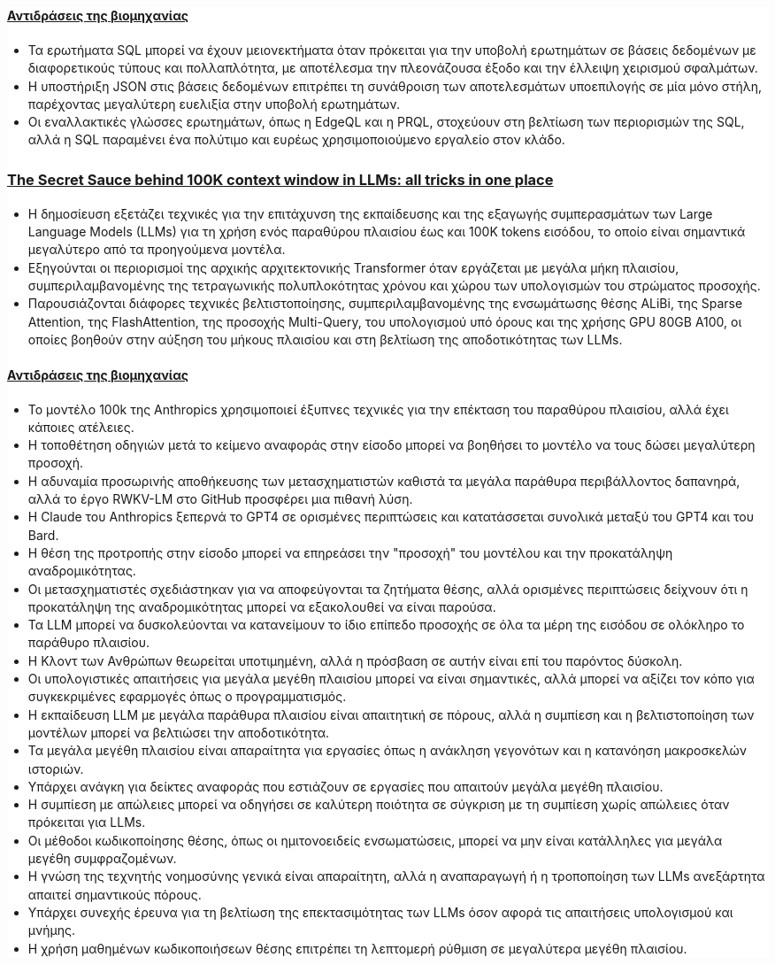 #### [Αντιδράσεις της βιομηχανίας](http://news.ycombinator.com/item?id=36369018)

- Τα ερωτήματα SQL μπορεί να έχουν μειονεκτήματα όταν πρόκειται για την υποβολή ερωτημάτων σε βάσεις δεδομένων με διαφορετικούς τύπους και πολλαπλότητα, με αποτέλεσμα την πλεονάζουσα έξοδο και την έλλειψη χειρισμού σφαλμάτων.
- Η υποστήριξη JSON στις βάσεις δεδομένων επιτρέπει τη συνάθροιση των αποτελεσμάτων υποεπιλογής σε μία μόνο στήλη, παρέχοντας μεγαλύτερη ευελιξία στην υποβολή ερωτημάτων.
- Οι εναλλακτικές γλώσσες ερωτημάτων, όπως η EdgeQL και η PRQL, στοχεύουν στη βελτίωση των περιορισμών της SQL, αλλά η SQL παραμένει ένα πολύτιμο και ευρέως χρησιμοποιούμενο εργαλείο στον κλάδο.

### [The Secret Sauce behind 100K context window in LLMs: all tricks in one place](https://blog.gopenai.com/how-to-speed-up-llms-and-use-100k-context-window-all-tricks-in-one-place-ffd40577b4c)

- Η δημοσίευση εξετάζει τεχνικές για την επιτάχυνση της εκπαίδευσης και της εξαγωγής συμπερασμάτων των Large Language Models (LLMs) για τη χρήση ενός παραθύρου πλαισίου έως και 100K tokens εισόδου, το οποίο είναι σημαντικά μεγαλύτερο από τα προηγούμενα μοντέλα.
- Εξηγούνται οι περιορισμοί της αρχικής αρχιτεκτονικής Transformer όταν εργάζεται με μεγάλα μήκη πλαισίου, συμπεριλαμβανομένης της τετραγωνικής πολυπλοκότητας χρόνου και χώρου των υπολογισμών του στρώματος προσοχής.
- Παρουσιάζονται διάφορες τεχνικές βελτιστοποίησης, συμπεριλαμβανομένης της ενσωμάτωσης θέσης ALiBi, της Sparse Attention, της FlashAttention, της προσοχής Multi-Query, του υπολογισμού υπό όρους και της χρήσης GPU 80GB A100, οι οποίες βοηθούν στην αύξηση του μήκους πλαισίου και στη βελτίωση της αποδοτικότητας των LLMs.

#### [Αντιδράσεις της βιομηχανίας](http://news.ycombinator.com/item?id=36374936)

- Το μοντέλο 100k της Anthropics χρησιμοποιεί έξυπνες τεχνικές για την επέκταση του παραθύρου πλαισίου, αλλά έχει κάποιες ατέλειες.
- Η τοποθέτηση οδηγιών μετά το κείμενο αναφοράς στην είσοδο μπορεί να βοηθήσει το μοντέλο να τους δώσει μεγαλύτερη προσοχή.
- Η αδυναμία προσωρινής αποθήκευσης των μετασχηματιστών καθιστά τα μεγάλα παράθυρα περιβάλλοντος δαπανηρά, αλλά το έργο RWKV-LM στο GitHub προσφέρει μια πιθανή λύση.
- Η Claude του Anthropics ξεπερνά το GPT4 σε ορισμένες περιπτώσεις και κατατάσσεται συνολικά μεταξύ του GPT4 και του Bard.
- Η θέση της προτροπής στην είσοδο μπορεί να επηρεάσει την "προσοχή" του μοντέλου και την προκατάληψη αναδρομικότητας.
- Οι μετασχηματιστές σχεδιάστηκαν για να αποφεύγονται τα ζητήματα θέσης, αλλά ορισμένες περιπτώσεις δείχνουν ότι η προκατάληψη της αναδρομικότητας μπορεί να εξακολουθεί να είναι παρούσα.
- Τα LLM μπορεί να δυσκολεύονται να κατανείμουν το ίδιο επίπεδο προσοχής σε όλα τα μέρη της εισόδου σε ολόκληρο το παράθυρο πλαισίου.
- Η Κλοντ των Ανθρώπων θεωρείται υποτιμημένη, αλλά η πρόσβαση σε αυτήν είναι επί του παρόντος δύσκολη.
- Οι υπολογιστικές απαιτήσεις για μεγάλα μεγέθη πλαισίου μπορεί να είναι σημαντικές, αλλά μπορεί να αξίζει τον κόπο για συγκεκριμένες εφαρμογές όπως ο προγραμματισμός.
- Η εκπαίδευση LLM με μεγάλα παράθυρα πλαισίου είναι απαιτητική σε πόρους, αλλά η συμπίεση και η βελτιστοποίηση των μοντέλων μπορεί να βελτιώσει την αποδοτικότητα.
- Τα μεγάλα μεγέθη πλαισίου είναι απαραίτητα για εργασίες όπως η ανάκληση γεγονότων και η κατανόηση μακροσκελών ιστοριών.
- Υπάρχει ανάγκη για δείκτες αναφοράς που εστιάζουν σε εργασίες που απαιτούν μεγάλα μεγέθη πλαισίου.
- Η συμπίεση με απώλειες μπορεί να οδηγήσει σε καλύτερη ποιότητα σε σύγκριση με τη συμπίεση χωρίς απώλειες όταν πρόκειται για LLMs.
- Οι μέθοδοι κωδικοποίησης θέσης, όπως οι ημιτονοειδείς ενσωματώσεις, μπορεί να μην είναι κατάλληλες για μεγάλα μεγέθη συμφραζομένων.
- Η γνώση της τεχνητής νοημοσύνης γενικά είναι απαραίτητη, αλλά η αναπαραγωγή ή η τροποποίηση των LLMs ανεξάρτητα απαιτεί σημαντικούς πόρους.
- Υπάρχει συνεχής έρευνα για τη βελτίωση της επεκτασιμότητας των LLMs όσον αφορά τις απαιτήσεις υπολογισμού και μνήμης.
- Η χρήση μαθημένων κωδικοποιήσεων θέσης επιτρέπει τη λεπτομερή ρύθμιση σε μεγαλύτερα μεγέθη πλαισίου.